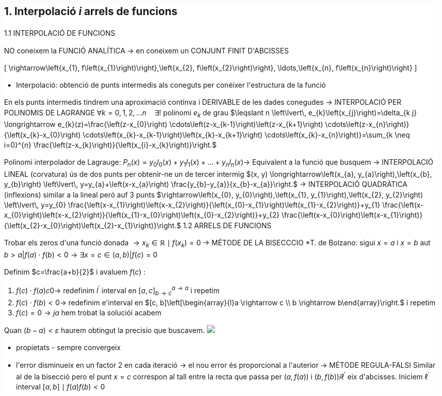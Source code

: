 ## 1. Interpolació $i$ arrels de funcions

1.1 INTERPOLACIÓ DE FUNCIONS

NO coneixem la FUNCIÓ ANALÍTICA $\longrightarrow$ en coneixem un CONJUNT FINIT D'ABCISSES

\[
\rightarrow\left\{x_{1}, f\left(x_{1}\right)\right\},\left\{x_{2}, f\left(x_{2}\right)\right\}, \ldots,\left\{x_{n}, f\left(x_{n}\right)\right\}
\]

* Interpolació: obtenció de punts intermedis als coneguts per conèixer l'estructura de la funció

En els punts intermedis tindrem una aproximació contínva i DERIVABLE de les dades conegudes
$\rightarrow$ INTERPOLACIÓ PER POLINOMIS DE LAGRANGE
$\forall k=0,1,2, \ldots n \quad \exists!$ polinomi $e_{k}$ de grau $\leqslant n \left\lvert\, e_{k}\left(x_{j}\right)=\delta_{k j} \longrightarrow e_{k}(z)=\frac{\left(z-x_{0}\right) \cdots\left(z-x_{k-1}\right)\left(z-x_{k+1}\right) \cdots\left(z-x_{n}\right)}{\left(x_{k}-x_{0}\right) \cdots\left(x_{k}-x_{k-1}\right)\left(x_{k}-x_{k+1}\right) \cdots\left(x_{k}-x_{n}\right)}=\sum_{k \neq i=0}^{n} \frac{\left(z-x_{k}\right)}{\left(x_{i}-x_{k}\right)}\right.$

Polinomi interpolador de Lagrauge: $P_{n}(x)=y_{0} l_{0}(x)+y_{1} l_{1}(x)+\ldots+y_{n} l_{n}(x) \rightarrow$ Equivalent a la funció que busquem
$\rightarrow$ INTERPOLACIÓ LINEAL (corvatura)
ús de dos punts per obtenir-ne un de tercer intermig $(x, y) \longrightarrow\left(x_{a}, y_{a}\right),\left(x_{b}, y_{b}\right) \left\lvert\, y=y_{a}+\left(x-x_{a}\right) \frac{y_{b}-y_{a}}{x_{b}-x_{a}}\right.$
$\rightarrow$ INTERPOLACIÓ QUADRÀTICA (inflexions)
similar a la lineal peró auf 3 punts $\rightarrow\left(x_{0}, y_{0}\right),\left(x_{1}, y_{1}\right),\left(x_{2}, y_{2}\right) \left\lvert\, y=y_{0} \frac{\left(x-x_{1}\right)\left(x-x_{2}\right)}{\left(x_{0}-x_{1}\right)\left(x_{1}-x_{2}\right)}+y_{1} \frac{\left(x-x_{0}\right)\left(x-x_{2}\right)}{\left(x_{1}-x_{0}\right)\left(x_{0}-x_{2}\right)}+y_{2} \frac{\left(x-x_{0}\right)\left(x-x_{1}\right)}{\left(x_{2}-x_{0}\right)\left(x_{2}-x_{1}\right)}\right.$
1.2 ARRELS DE FUNCIONS

Trobar els zeros d'una funció donada $\longrightarrow x_{k} \in \mathbb{R} \mid f\left(x_{k}\right)=0$
$\longrightarrow$ MÉTODE DE LA BISECCCIO
*T. de Bolzano: sigui $x=a$ i $x=b$ aut $b>a|f(a) \cdot f(b)<0 \longrightarrow \exists x=c \in(a, b)| f(c)=0$

Definim $c=\frac{a+b}{2}$ i avaluem $f(c)$ :

1. $f(c) \cdot f(a) c 0 \longrightarrow$ redefinim $l^{\prime}$ interval en $[a, c]_{b \rightarrow c}^{a \rightarrow a}$ i repetim
2. $f(c) \cdot f(b)<0 \rightarrow$ redefinim e'interval en $[c, b]\left[\begin{array}{l}a \rightarrow c \\ b \rightarrow b\end{array}\right.$ i repetim
3. $f(c)=0 \longrightarrow j a$ hem trobat la soluciói acabem

Quan $(b-a)<\varepsilon$ haurem obtingut la precisio que buscavem.
![](https://cdn.mathpix.com/cropped/2025_08_29_1fa009b3b17812752d01g-01.jpg?height=238&width=423&top_left_y=1695&top_left_x=1304)

* propietats - sempre convergeix
- l'error disminueix en un factor 2 en cada iteració $\rightarrow$ el nou error és proporcional a l'auterior
$\rightarrow$ MÉTODE REGULA-FALSI
Similar al de la bisecció pero el punt $x=c$ correspon al tall entre la recta que passa per $(a, f(a))$ i $(b, f(b)) i \ell^{\prime}$ eix d'abcisses. Iniciem $\ell^{\prime}$ interval $[a, b] \mid f(a) f(b)<0$
